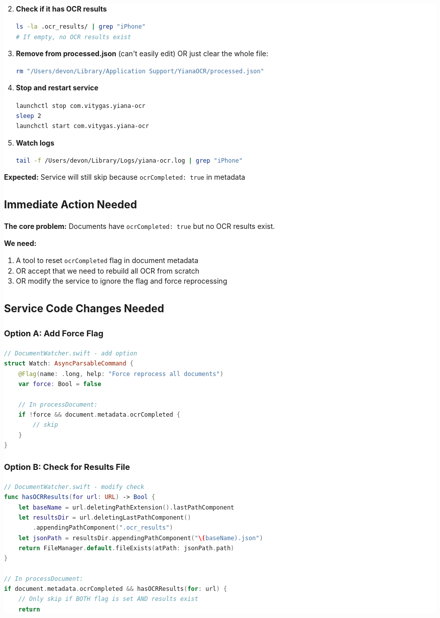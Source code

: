 2. **Check if it has OCR results**
   ```bash
   ls -la .ocr_results/ | grep "iPhone"
   # If empty, no OCR results exist
   ```

3. **Remove from processed.json** (can't easily edit)
   OR just clear the whole file:
   ```bash
   rm "/Users/devon/Library/Application Support/YianaOCR/processed.json"
   ```

4. **Stop and restart service**
   ```bash
   launchctl stop com.vitygas.yiana-ocr
   sleep 2
   launchctl start com.vitygas.yiana-ocr
   ```

5. **Watch logs**
   ```bash
   tail -f /Users/devon/Library/Logs/yiana-ocr.log | grep "iPhone"
   ```

**Expected:** Service will still skip because `ocrCompleted: true` in metadata

## Immediate Action Needed

**The core problem:** Documents have `ocrCompleted: true` but no OCR results exist.

**We need:**
1. A tool to reset `ocrCompleted` flag in document metadata
2. OR accept that we need to rebuild all OCR from scratch
3. OR modify the service to ignore the flag and force reprocessing

## Service Code Changes Needed

### Option A: Add Force Flag

```swift
// DocumentWatcher.swift - add option
struct Watch: AsyncParsableCommand {
    @Flag(name: .long, help: "Force reprocess all documents")
    var force: Bool = false

    // In processDocument:
    if !force && document.metadata.ocrCompleted {
        // skip
    }
}
```

### Option B: Check for Results File

```swift
// DocumentWatcher.swift - modify check
func hasOCRResults(for url: URL) -> Bool {
    let baseName = url.deletingPathExtension().lastPathComponent
    let resultsDir = url.deletingLastPathComponent()
        .appendingPathComponent(".ocr_results")
    let jsonPath = resultsDir.appendingPathComponent("\(baseName).json")
    return FileManager.default.fileExists(atPath: jsonPath.path)
}

// In processDocument:
if document.metadata.ocrCompleted && hasOCRResults(for: url) {
    // Only skip if BOTH flag is set AND results exist
    return
```